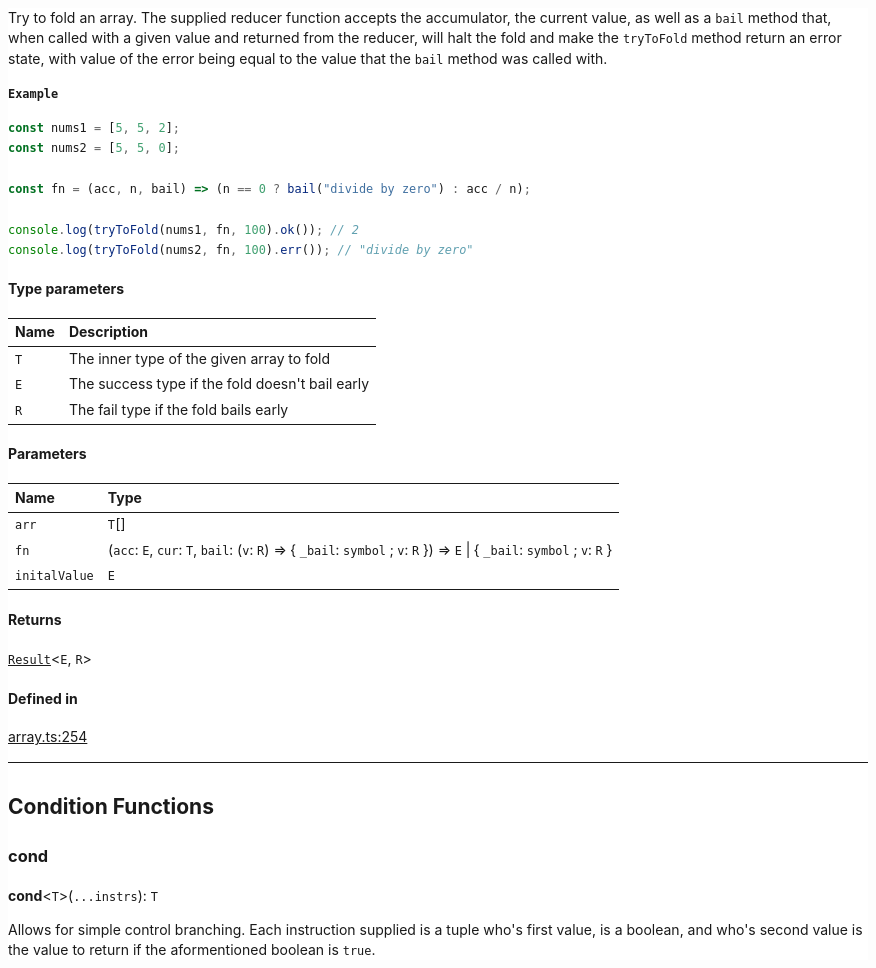 Try to fold an array. The supplied reducer function accepts the accumulator, the current value, as well as a `bail` method that,
when called with a given value and returned from the reducer, will halt the fold and make the `tryToFold` method return an error state, with value
of the error being equal to the value that the `bail` method was called with.

**`Example`**

```ts
const nums1 = [5, 5, 2];
const nums2 = [5, 5, 0];

const fn = (acc, n, bail) => (n == 0 ? bail("divide by zero") : acc / n);

console.log(tryToFold(nums1, fn, 100).ok()); // 2
console.log(tryToFold(nums2, fn, 100).err()); // "divide by zero"
```

#### Type parameters

| Name | Description |
| :------ | :------ |
| `T` | The inner type of the given array to fold |
| `E` | The success type if the fold doesn't bail early |
| `R` | The fail type if the fold bails early |

#### Parameters

| Name | Type |
| :------ | :------ |
| `arr` | `T`[] |
| `fn` | (`acc`: `E`, `cur`: `T`, `bail`: (`v`: `R`) => { `_bail`: `symbol` ; `v`: `R`  }) => `E` \| { `_bail`: `symbol` ; `v`: `R`  } |
| `initalValue` | `E` |

#### Returns

[`Result`](classes/Result.md)<`E`, `R`\>

#### Defined in

[array.ts:254](https://github.com/bryx-inc/ts-utils/blob/990a5b8/src/array.ts#L254)

___

## Condition Functions

### cond

**cond**<`T`\>(`...instrs`): `T`

Allows for simple control branching. Each instruction supplied is a tuple who's first value,
is a boolean, and who's second value is the value to return if the aformentioned boolean is `true`.
